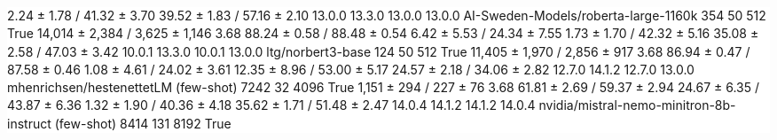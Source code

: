    <td class="fo la">2.24 ± 1.78 / 41.32 ± 3.70</td> 
   <td class="fo rc">39.52 ± 1.83 / 57.16 ± 2.10</td> 
   <td>13.0.0</td> 
   <td>13.3.0</td> 
   <td>13.0.0</td> 
   <td>13.0.0</td> 
   </tr>
  <tr class="not-merged-model">
   <td>AI-Sweden-Models/roberta-large-1160k</td> 
   <td class="num_model_parameters">354</td> 
   <td class="vocabulary_size">50</td> 
   <td class="max_sequence_length">512</td> 
   <td class="commercially_licensed">True</td> 
   <td class="speed">14,014 ± 2,384 / 3,625 ± 1,146</td> 
   <td class="rank">3.68</td> 
   <td class="fo ner">88.24 ± 0.58 / 88.48 ± 0.54</td> 
   <td class="fo sent">6.42 ± 5.53 / 24.34 ± 7.55</td> 
   <td class="fo la">1.73 ± 1.70 / 42.32 ± 5.16</td> 
   <td class="fo rc">35.08 ± 2.58 / 47.03 ± 3.42</td> 
   <td>10.0.1</td> 
   <td>13.3.0</td> 
   <td>10.0.1</td> 
   <td>13.0.0</td> 
   </tr>
  <tr class="not-merged-model">
   <td>ltg/norbert3-base</td> 
   <td class="num_model_parameters">124</td> 
   <td class="vocabulary_size">50</td> 
   <td class="max_sequence_length">512</td> 
   <td class="commercially_licensed">True</td> 
   <td class="speed">11,405 ± 1,970 / 2,856 ± 917</td> 
   <td class="rank">3.68</td> 
   <td class="fo ner">86.94 ± 0.47 / 87.58 ± 0.46</td> 
   <td class="fo sent">1.08 ± 4.61 / 24.02 ± 3.61</td> 
   <td class="fo la">12.35 ± 8.96 / 53.00 ± 5.17</td> 
   <td class="fo rc">24.57 ± 2.18 / 34.06 ± 2.82</td> 
   <td>12.7.0</td> 
   <td>14.1.2</td> 
   <td>12.7.0</td> 
   <td>13.0.0</td> 
   </tr>
  <tr class="not-merged-model">
   <td>mhenrichsen/hestenettetLM (few-shot)</td> 
   <td class="num_model_parameters">7242</td> 
   <td class="vocabulary_size">32</td> 
   <td class="max_sequence_length">4096</td> 
   <td class="commercially_licensed">True</td> 
   <td class="speed">1,151 ± 294 / 227 ± 76</td> 
   <td class="rank">3.68</td> 
   <td class="fo ner">61.81 ± 2.69 / 59.37 ± 2.94</td> 
   <td class="fo sent">24.67 ± 6.35 / 43.87 ± 6.36</td> 
   <td class="fo la">1.32 ± 1.90 / 40.36 ± 4.18</td> 
   <td class="fo rc">35.62 ± 1.71 / 51.48 ± 2.47</td> 
   <td>14.0.4</td> 
   <td>14.1.2</td> 
   <td>14.1.2</td> 
   <td>14.0.4</td> 
   </tr>
  <tr class="not-merged-model">
   <td>nvidia/mistral-nemo-minitron-8b-instruct (few-shot)</td> 
   <td class="num_model_parameters">8414</td> 
   <td class="vocabulary_size">131</td> 
   <td class="max_sequence_length">8192</td> 
   <td class="commercially_licensed">True</td> 